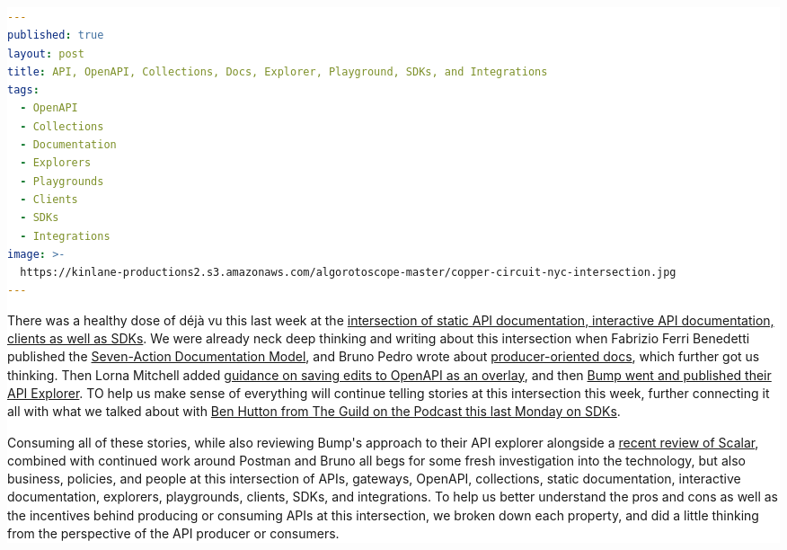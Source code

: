 ```yaml
---
published: true
layout: post
title: API, OpenAPI, Collections, Docs, Explorer, Playground, SDKs, and Integrations
tags:
  - OpenAPI
  - Collections
  - Documentation
  - Explorers
  - Playgrounds
  - Clients
  - SDKs
  - Integrations
image: >-
  https://kinlane-productions2.s3.amazonaws.com/algorotoscope-master/copper-circuit-nyc-intersection.jpg
---
```


<style>
  #bound{
    border-eradius: 10px;
    border: 2px solid #000;
    margin: 5px;
    padding: 10px;
    height: 300px;   
  }
  #bound2{
    border-radius: 10px;
    border: 2px solid #000;
    margin: 5px;
    padding: 30px;
    height: 300px;    
  }
</style>

There was a healthy dose of déjà vu this last week at the [intersection of static API documentation, interactive API documentation, clients as well as SDKs](https://apievangelist.com/2025/01/10/the-intersection-of-static-docs-interactive-docs-explorer-and-api-clients/). We were already neck deep thinking and writing about this intersection when Fabrizio Ferri Benedetti published the [Seven-Action Documentation Model](https://passo.uno/seven-action-model/), and Bruno Pedro wrote about [producer-oriented docs](https://apichangelog.substack.com/p/producer-oriented-api-documentation), which further got us thinking. Then Lorna Mitchell added [guidance on saving edits to OpenAPI as an overlay](https://lornajane.net/posts/2025/save-edits-to-openapi-as-an-overlay), and then [Bump went and published their API Explorer](https://docs.bump.sh/product-updates/2025/01/09/api-explorer/). TO help us make sense of everything will continue telling stories at this intersection this week, further connecting it all with what we talked about with [Ben Hutton from The Guild on the Podcast this last Monday on SDKs](https://conversations.apievangelist.com/store/2025-01-06-ben-hutton-guild/).

Consuming all of these stories, while also reviewing Bump's approach to their API explorer alongside a [recent review of Scalar](https://scalar.com/), combined with continued work around Postman and Bruno all begs for some fresh investigation into the technology, but also business, policies, and people at this intersection of APIs, gateways, OpenAPI, collections, static documentation, interactive documentation, explorers, playgrounds, clients, SDKs, and integrations. To help us better understand the pros and cons as well as the incentives behind producing or consuming APIs at this intersection, we broken down each property, and did a little thinking from the perspective of the API producer or consumers.
